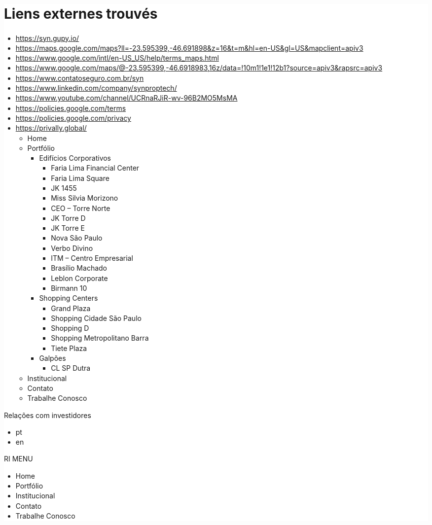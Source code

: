 # Liens externes trouvés
- https://syn.gupy.io/
- https://maps.google.com/maps?ll=-23.595399,-46.691898&z=16&t=m&hl=en-US&gl=US&mapclient=apiv3
- https://www.google.com/intl/en-US_US/help/terms_maps.html
- https://www.google.com/maps/@-23.595399,-46.6918983,16z/data=!10m1!1e1!12b1?source=apiv3&rapsrc=apiv3
- https://www.contatoseguro.com.br/syn
- https://www.linkedin.com/company/synproptech/
- https://www.youtube.com/channel/UCRnaRJiR-wv-96B2MO5MsMA
- https://policies.google.com/terms
- https://policies.google.com/privacy
- https://privally.global/
  * Home
  * Portfólio
    * Edifícios Corporativos
      * Faria Lima Financial Center
      * Faria Lima Square
      * JK 1455
      * Miss Silvia Morizono
      * CEO – Torre Norte
      * JK Torre D
      * JK Torre E
      * Nova São Paulo
      * Verbo Divino
      * ITM – Centro Empresarial
      * Brasílio Machado
      * Leblon Corporate
      * Birmann 10
    * Shopping Centers
      * Grand Plaza
      * Shopping Cidade São Paulo
      * Shopping D
      * Shopping Metropolitano Barra
      * Tiete Plaza
    * Galpões
      * CL SP Dutra
  * Institucional
  * Contato
  * Trabalhe Conosco


Relações com investidores
  * pt
  * en


RI
MENU
  * Home
  * Portfólio
  * Institucional
  * Contato
  * Trabalhe Conosco
